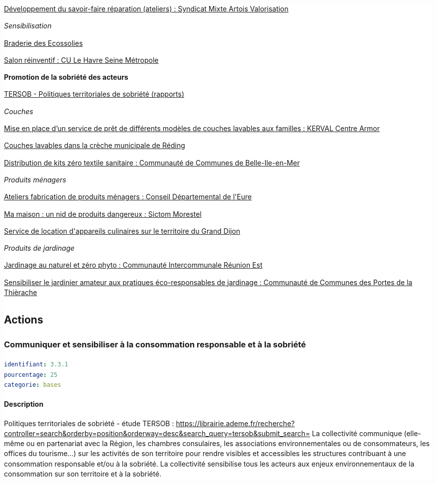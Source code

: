 <a href="http://optigede.ademe.fr/fiche/developpement-du-savoir-faire">Développement du savoir-faire réparation (ateliers) : Syndicat Mixte Artois Valorisation</a>

<i>Sensibilisation</i>

<a href="http://optigede.ademe.fr/fiche/la-braderie-des-ecossolies">Braderie des Ecossolies</a>

<a href="https://optigede.ademe.fr/fiche/semaine-europeenne-de-reduction-des-dechets-organisation-dun-salon-du-reemploi-et-du-recyclage">Salon réinventif : CU Le Havre Seine Métropole</a>

**Promotion de la sobriété des acteurs**

<a href="https://librairie.ademe.fr/recherche?controller=search&orderby=position&orderway=desc&search_query=tersob&submit_search=">TERSOB - Politiques territoriales de sobriété (rapports)</a>

<i>Couches </i>

<a href="http://www.optigede.ademe.fr/fiche/formation-des-professionnels-lusage-des-changes-lavables-pour-enfants">Mise en place d’un service de prêt de différents modèles de couches lavables aux familles : KERVAL Centre Armor</a>

<a href="http://optigede.ademe.fr/fiche/dynamique-territoriale-de-promotion-des-couches-lavables">Couches lavables dans la crèche municipale de Réding</a>

<a href="http://www.optigede.ademe.fr/fiche/soutien-la-mise-en-place-dun-service-de-location-dappareils-culinaires-sur-le-territoire-du">Distribution de kits zéro textile sanitaire : Communauté de Communes de Belle-Ile-en-Mer</a>

<i>Produits ménagers</i>

<a href="https://optigede.ademe.fr/fiche/ateliers-fabrication-de-produits-menagers">Ateliers fabrication de produits ménagers : Conseil Départemental de l'Eure</a>

<a href="https://optigede.ademe.fr/fiche/ma-maison-un-nid-produits-dangereux">Ma maison : un nid de produits dangereux : Sictom Morestel</a>

<a href="https://www.optigede.ademe.fr/fiche/soutien-la-mise-en-place-dun-service-de-location-dappareils-culinaires-sur-le-territoire-du">Service de location d'appareils culinaires sur le territoire du Grand Dijon</a>

<i>Produits de jardinage</i>

<a href="https://optigede.ademe.fr/fiche/jardinage-au-naturel-et-zero-phyto">Jardinage au naturel et zéro phyto : Communauté Intercommunale Réunion Est</a>

<a href="http://optigede.ademe.fr/fiche/sensibiliser-le-jardinier-amateur-aux-pratiques-eco-responsables-de-jardinage">Sensibiliser le jardinier amateur aux pratiques éco-responsables de jardinage : Communauté de Communes des Portes de la Thièrache</a>


## Actions
### Communiquer et sensibiliser à la consommation responsable et à la sobriété
```yaml
identifiant: 3.3.1
pourcentage: 25
categorie: bases
```
#### Description
Politiques territoriales de sobriété - étude TERSOB : https://librairie.ademe.fr/recherche?controller=search&orderby=position&orderway=desc&search_query=tersob&submit_search=
La collectivité communique (elle-même ou en partenariat avec la Région, les chambres consulaires, les associations environnementales ou de consommateurs, les offices du tourisme…) sur les activités de son territoire pour rendre visibles et accessibles les structures contribuant à une consommation responsable et/ou à la sobriété.
La collectivité sensibilise tous les acteurs aux enjeux environnementaux de la consommation sur son territoire et à la sobriété.
